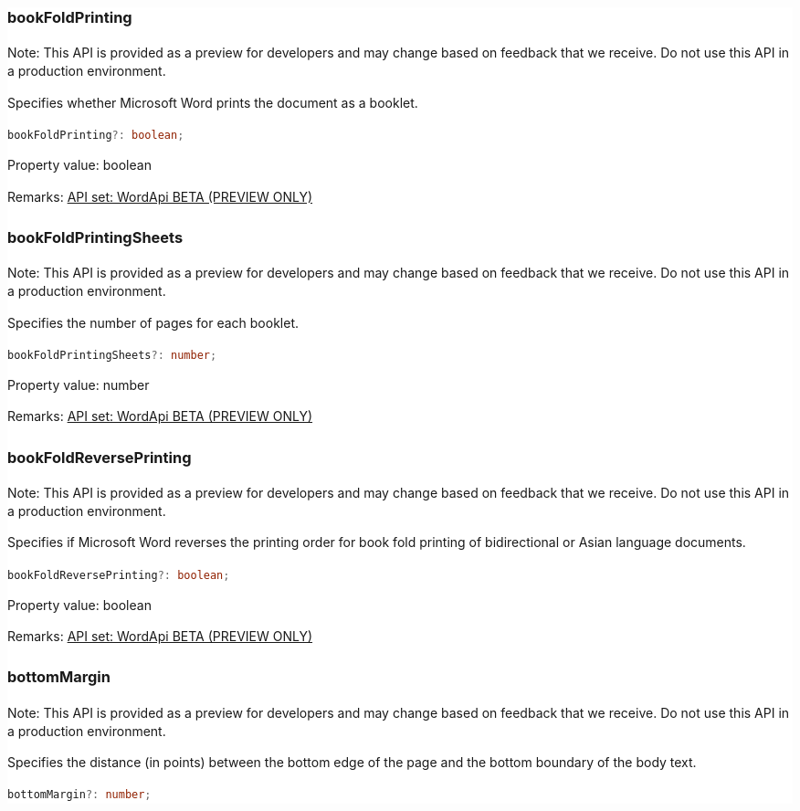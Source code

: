 ### bookFoldPrinting

Note: This API is provided as a preview for developers and may change based on feedback that we receive. Do not use this API in a production environment.

Specifies whether Microsoft Word prints the document as a booklet.

```typescript
bookFoldPrinting?: boolean;
```

Property value: boolean

Remarks: [API set: WordApi BETA (PREVIEW ONLY)](/en-us/javascript/api/requirement-sets/word/word-api-requirement-sets)

### bookFoldPrintingSheets

Note: This API is provided as a preview for developers and may change based on feedback that we receive. Do not use this API in a production environment.

Specifies the number of pages for each booklet.

```typescript
bookFoldPrintingSheets?: number;
```

Property value: number

Remarks: [API set: WordApi BETA (PREVIEW ONLY)](/en-us/javascript/api/requirement-sets/word/word-api-requirement-sets)

### bookFoldReversePrinting

Note: This API is provided as a preview for developers and may change based on feedback that we receive. Do not use this API in a production environment.

Specifies if Microsoft Word reverses the printing order for book fold printing of bidirectional or Asian language documents.

```typescript
bookFoldReversePrinting?: boolean;
```

Property value: boolean

Remarks: [API set: WordApi BETA (PREVIEW ONLY)](/en-us/javascript/api/requirement-sets/word/word-api-requirement-sets)

### bottomMargin

Note: This API is provided as a preview for developers and may change based on feedback that we receive. Do not use this API in a production environment.

Specifies the distance (in points) between the bottom edge of the page and the bottom boundary of the body text.

```typescript
bottomMargin?: number;
```
